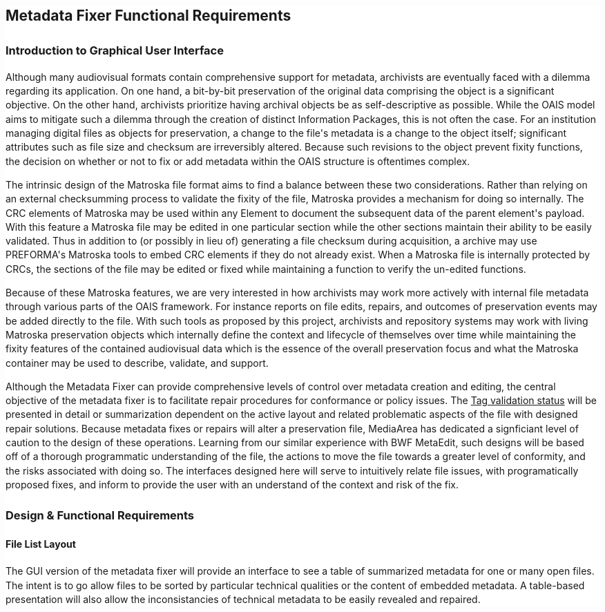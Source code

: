 ## Metadata Fixer Functional Requirements

### Introduction to Graphical User Interface

Although many audiovisual formats contain comprehensive support for metadata, archivists are eventually faced with a dilemma regarding its application. On one hand, a bit-by-bit preservation of the original data comprising the object is a significant objective. On the other hand, archivists prioritize having archival objects be as self-descriptive as possible. While the OAIS model aims to mitigate such a dilemma through the creation of distinct Information Packages, this is not often the case. For an institution managing digital files as objects for preservation, a change to the file's metadata is a change to the object itself; significant attributes such as file size and checksum are irreversibly altered. Because such revisions to the object prevent fixity functions, the decision on whether or not to fix or add metadata within the OAIS structure is oftentimes complex.

The intrinsic design of the Matroska file format aims to find a balance between these two considerations. Rather than relying on an external checksumming process to validate the fixity of the file, Matroska provides a mechanism for doing so internally. The CRC elements of Matroska may be used within any Element to document the subsequent data of the parent element's payload. With this feature a Matroska file may be edited in one particular section while the other sections maintain their ability to be easily validated. Thus in addition to (or possibly in lieu of) generating a file checksum during acquisition, a archive may use PREFORMA's Matroska tools to embed CRC elements if they do not already exist. When a Matroska file is internally protected by CRCs, the sections of the file may be edited or fixed while maintaining a function to verify the un-edited functions.

Because of these Matroska features, we are very interested in how archivists may work more actively with internal file metadata through various parts of the OAIS framework. For instance reports on file edits, repairs, and outcomes of preservation events may be added directly to the file. With such tools as proposed by this project, archivists and repository systems may work with living Matroska preservation objects which internally define the context and lifecycle of themselves over time while maintaining the fixity features of the contained audiovisual data which is the essence of the overall preservation focus and what the Matroska container may be used to describe, validate, and support.

Although the Metadata Fixer can provide comprehensive levels of control over metadata creation and editing, the central objective of the metadata fixer is to facilitate repair procedures for conformance or policy issues. The [Tag validation status](######validation-status) will be presented in detail or summarization dependent on the active layout and related problematic aspects of the file with designed repair solutions. Because metadata fixes or repairs will alter a preservation file, MediaArea has dedicated a signficiant level of caution to the design of these operations. Learning from our similar experience with BWF MetaEdit, such designs will be based off of a thorough programmatic understanding of the file, the actions to move the file towards a greater level of conformity, and the risks associated with doing so. The interfaces designed here will serve to intuitively relate file issues, with programatically proposed fixes, and inform to provide the user with an understand of the context and risk of the fix.

### Design & Functional Requirements

#### File List Layout

The GUI version of the metadata fixer will provide an interface to see a table of summarized metadata for one or many open files. The intent is to go allow files to be sorted by particular technical qualities or the content of embedded metadata. A table-based presentation will also allow the inconsistancies of technical metadata to be easily revealed and repaired.
